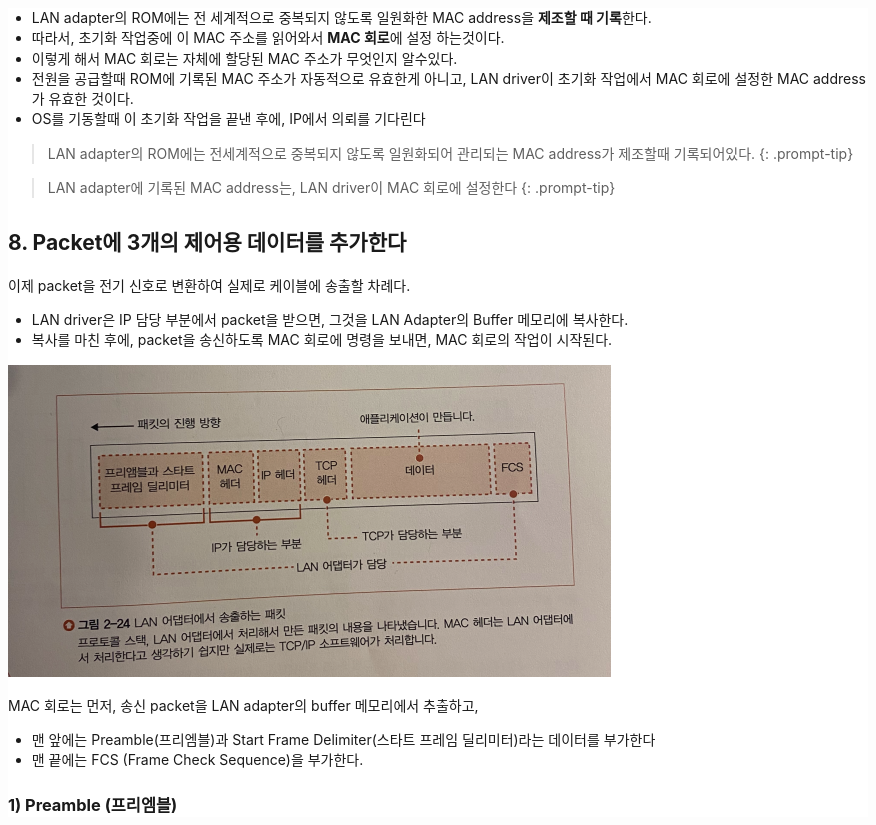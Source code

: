 * LAN adapter의 <span class="hl">ROM</span>에는 전 세계적으로 중복되지 않도록 일원화한 <span class="hl">MAC address</span>을 **제조할 때 기록**한다.
* 따라서, 초기화 작업중에 이 MAC 주소를 읽어와서 **MAC 회로**에 설정 하는것이다.
* 이렇게 해서 MAC 회로는 자체에 할당된 MAC 주소가 무엇인지 알수있다.
* 전원을 공급할때 ROM에 기록된 MAC 주소가 자동적으로 유효한게 아니고, LAN driver이 초기화 작업에서 MAC 회로에 설정한 MAC address가 유효한 것이다.
* OS를 기동할때 이 초기화 작업을 끝낸 후에, IP에서 의뢰를 기다린다

> LAN adapter의 ROM에는 전세계적으로 중복되지 않도록 일원화되어 관리되는 MAC address가 제조할때 기록되어있다.
{: .prompt-tip}

> LAN adapter에 기록된 MAC address는, LAN driver이 MAC 회로에 설정한다
{: .prompt-tip}

## 8. Packet에 3개의 제어용 데이터를 추가한다

이제 packet을 전기 신호로 변환하여 실제로 케이블에 송출할 차례다.

* <span class="hl">LAN driver</span>은 IP 담당 부분에서 packet을 받으면, 그것을 <span class="hl">LAN Adapter의 Buffer 메모리</span>에 복사한다.
* 복사를 마친 후에, packet을 송신하도록 <span class="hl">MAC 회로</span>에 명령을 보내면, MAC 회로의 작업이 시작된다.

![Alt text](/assets/img/network/ch2-05-11.png)

MAC 회로는 먼저, 송신 packet을 LAN adapter의 buffer 메모리에서 추출하고,
* 맨 앞에는 <span class="hl">Preamble</span>(프리엠블)과 <span class="hl">Start Frame Delimiter</span>(스타트 프레임 딜리미터)라는 데이터를 부가한다
* 맨 끝에는 <span class="hl">FCS (Frame Check Sequence)</span>을 부가한다.

### 1) Preamble (프리엠블)
